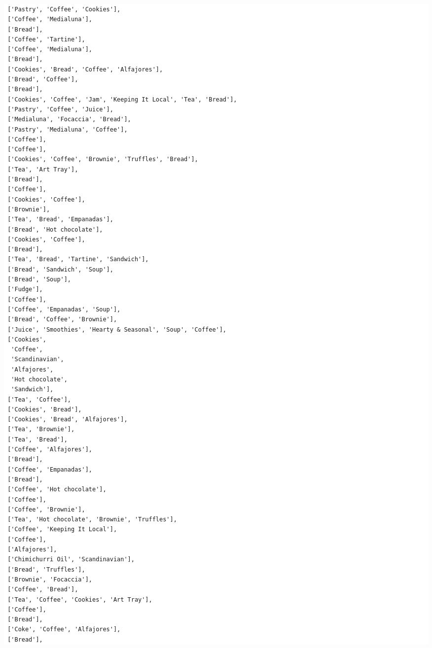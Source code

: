      ['Pastry', 'Coffee', 'Cookies'],
     ['Coffee', 'Medialuna'],
     ['Bread'],
     ['Coffee', 'Tartine'],
     ['Coffee', 'Medialuna'],
     ['Bread'],
     ['Cookies', 'Bread', 'Coffee', 'Alfajores'],
     ['Bread', 'Coffee'],
     ['Bread'],
     ['Cookies', 'Coffee', 'Jam', 'Keeping It Local', 'Tea', 'Bread'],
     ['Pastry', 'Coffee', 'Juice'],
     ['Medialuna', 'Focaccia', 'Bread'],
     ['Pastry', 'Medialuna', 'Coffee'],
     ['Coffee'],
     ['Coffee'],
     ['Cookies', 'Coffee', 'Brownie', 'Truffles', 'Bread'],
     ['Tea', 'Art Tray'],
     ['Bread'],
     ['Coffee'],
     ['Cookies', 'Coffee'],
     ['Brownie'],
     ['Tea', 'Bread', 'Empanadas'],
     ['Bread', 'Hot chocolate'],
     ['Cookies', 'Coffee'],
     ['Bread'],
     ['Tea', 'Bread', 'Tartine', 'Sandwich'],
     ['Bread', 'Sandwich', 'Soup'],
     ['Bread', 'Soup'],
     ['Fudge'],
     ['Coffee'],
     ['Coffee', 'Empanadas', 'Soup'],
     ['Bread', 'Coffee', 'Brownie'],
     ['Juice', 'Smoothies', 'Hearty & Seasonal', 'Soup', 'Coffee'],
     ['Cookies',
      'Coffee',
      'Scandinavian',
      'Alfajores',
      'Hot chocolate',
      'Sandwich'],
     ['Tea', 'Coffee'],
     ['Cookies', 'Bread'],
     ['Cookies', 'Bread', 'Alfajores'],
     ['Tea', 'Brownie'],
     ['Tea', 'Bread'],
     ['Coffee', 'Alfajores'],
     ['Bread'],
     ['Coffee', 'Empanadas'],
     ['Bread'],
     ['Coffee', 'Hot chocolate'],
     ['Coffee'],
     ['Coffee', 'Brownie'],
     ['Tea', 'Hot chocolate', 'Brownie', 'Truffles'],
     ['Coffee', 'Keeping It Local'],
     ['Coffee'],
     ['Alfajores'],
     ['Chimichurri Oil', 'Scandinavian'],
     ['Bread', 'Truffles'],
     ['Brownie', 'Focaccia'],
     ['Coffee', 'Bread'],
     ['Tea', 'Coffee', 'Cookies', 'Art Tray'],
     ['Coffee'],
     ['Bread'],
     ['Coke', 'Coffee', 'Alfajores'],
     ['Bread'],